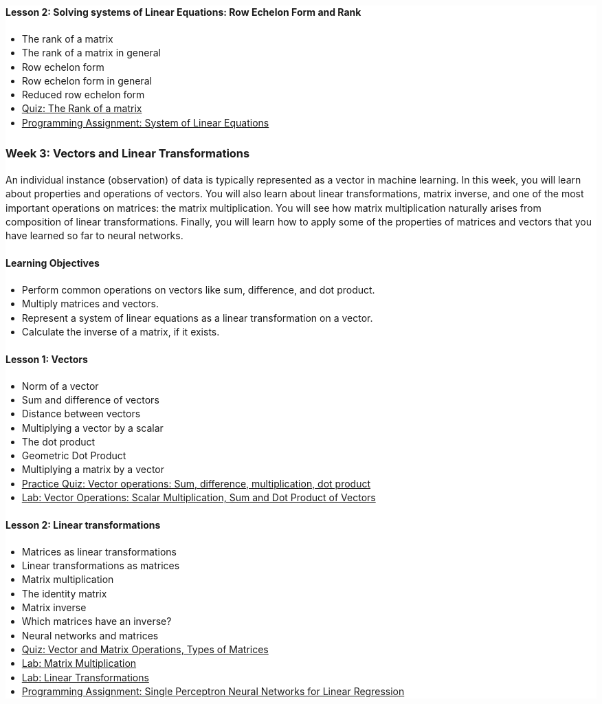 #### Lesson 2: Solving systems of Linear Equations: Row Echelon Form and Rank
- The rank of a matrix
- The rank of a matrix in general
- Row echelon form
- Row echelon form in general
- Reduced row echelon form
- [Quiz: The Rank of a matrix](https://github.com/Ryota-Kawamura/Mathematics-for-Machine-Learning-and-Data-Science-Specialization/blob/main/Course-1/Week-2/C1_W2_Quiz.md)
- [Programming Assignment: System of Linear Equations](https://github.com/Ryota-Kawamura/Mathematics-for-Machine-Learning-and-Data-Science-Specialization/blob/main/Course-1/Week-2/C1_W2_Assignment.ipynb)

### Week 3: Vectors and Linear Transformations
An individual instance (observation) of data is typically represented as a vector in machine learning. In this week, you will learn about properties and operations of vectors. You will also learn about linear transformations, matrix inverse, and one of the most important operations on matrices: the matrix multiplication. You will see how matrix multiplication naturally arises from composition of linear transformations. Finally, you will learn how to apply some of the properties of matrices and vectors that you have learned so far to neural networks.

#### Learning Objectives
- Perform common operations on vectors like sum, difference, and dot product.
- Multiply matrices and vectors.
- Represent a system of linear equations as a linear transformation on a vector.
- Calculate the inverse of a matrix, if it exists.

#### Lesson 1: Vectors
- Norm of a vector
- Sum and difference of vectors
- Distance between vectors
- Multiplying a vector by a scalar
- The dot product
- Geometric Dot Product
- Multiplying a matrix by a vector
- [Practice Quiz: Vector operations: Sum, difference, multiplication, dot product](https://github.com/Ryota-Kawamura/Mathematics-for-Machine-Learning-and-Data-Science-Specialization/blob/main/Course-1/Week-3/C1_W3_Practice-Quiz.md)
- [Lab: Vector Operations: Scalar Multiplication, Sum and Dot Product of Vectors](https://github.com/Ryota-Kawamura/Mathematics-for-Machine-Learning-and-Data-Science-Specialization/blob/main/Course-1/Week-3/C1_W3_Lab_1_vector_operations.ipynb)

#### Lesson 2: Linear transformations
- Matrices as linear transformations
- Linear transformations as matrices
- Matrix multiplication
- The identity matrix
- Matrix inverse
- Which matrices have an inverse?
- Neural networks and matrices
- [Quiz: Vector and Matrix Operations, Types of Matrices](https://github.com/Ryota-Kawamura/Mathematics-for-Machine-Learning-and-Data-Science-Specialization/blob/main/Course-1/Week-3/C1_W3_Quiz.md)
- [Lab: Matrix Multiplication](https://github.com/Ryota-Kawamura/Mathematics-for-Machine-Learning-and-Data-Science-Specialization/blob/main/Course-1/Week-3/C1_W3_Lab_2_matrix_multiplication.ipynb)
- [Lab: Linear Transformations](https://github.com/Ryota-Kawamura/Mathematics-for-Machine-Learning-and-Data-Science-Specialization/blob/main/Course-1/Week-3/C1_W3_Lab_3_linear_transformations.ipynb)
- [Programming Assignment: Single Perceptron Neural Networks for Linear Regression](https://github.com/Ryota-Kawamura/Mathematics-for-Machine-Learning-and-Data-Science-Specialization/blob/main/Course-1/Week-3/C1_W3_Assignment.ipynb)
